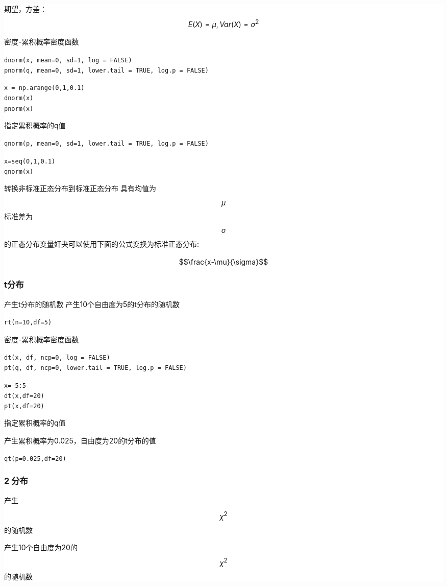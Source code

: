 期望，方差：$$E(X)=\mu, Var(X)=\sigma^2$$

密度-累积概率密度函数
```
dnorm(x, mean=0, sd=1, log = FALSE)
pnorm(q, mean=0, sd=1, lower.tail = TRUE, log.p = FALSE)
```

```
x = np.arange(0,1,0.1)
dnorm(x)
pnorm(x)
```
指定累积概率的q值
```
qnorm(p, mean=0, sd=1, lower.tail = TRUE, log.p = FALSE)
```

```
x=seq(0,1,0.1)
qnorm(x)
```
转换非标准正态分布到标准正态分布
具有均值为$$\mu$$标准差为$$\sigma$$的正态分布变量奸夬可以使用下面的公式变换为标准正态分布:

$$\frac{x-\mu}{\sigma}$$


### t分布
产生t分布的随机数
产生10个自由度为5的t分布的随机数
```
rt(n=10,df=5)
```

密度-累积概率密度函数
```
dt(x, df, ncp=0, log = FALSE)
pt(q, df, ncp=0, lower.tail = TRUE, log.p = FALSE)
```

```
x=-5:5
dt(x,df=20)
pt(x,df=20)
```

指定累积概率的q值

产生累积概率为0.025，自由度为20的t分布的值
```
qt(p=0.025,df=20)
```

### 2 分布

产生$$\chi ^{2}$$ 的随机数

产生10个自由度为20的 $$\chi ^{2}$$的随机数
